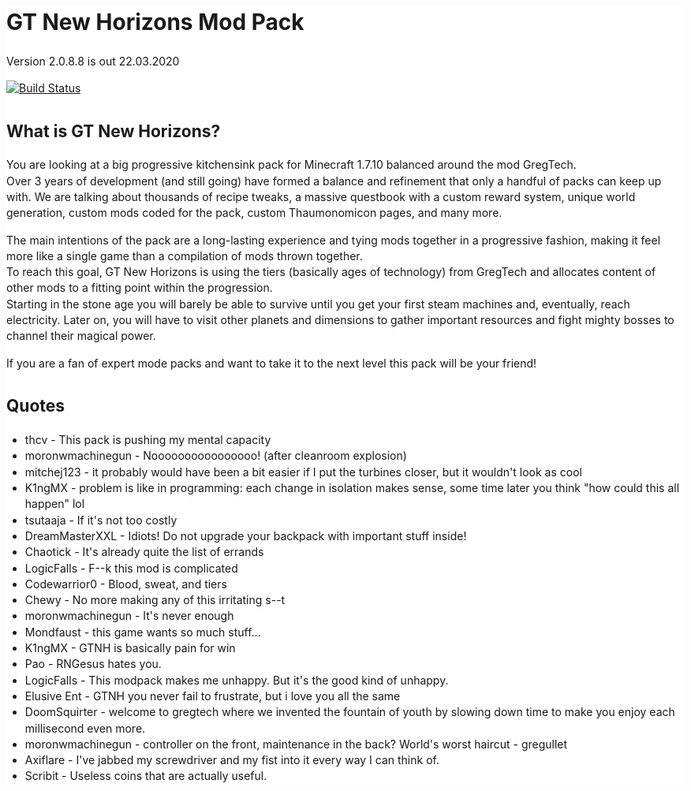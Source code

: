 # GT New Horizons Mod Pack

Version 2.0.8.8 is out 22.03.2020

[![Build Status](http://jenkins.usrv.eu:8080/buildStatus/icon?job=GTNewHorizons%20Configs)](http://jenkins.usrv.eu:8080/job/GTNewHorizons%20Configs/)

## What is GT New Horizons?

You are looking at a big progressive kitchensink pack for Minecraft 1.7.10 balanced around the mod GregTech.<BR>
Over 3 years of development (and still going) have formed a balance and refinement that only a handful of packs can keep up with. We are talking about thousands of recipe tweaks, a massive questbook with a custom reward system, unique world generation, custom mods coded for the pack, custom Thaumonomicon pages, and many more.
 
The main intentions of the pack are a long-lasting experience and tying mods together in a progressive fashion, making it feel more like a single game than a compilation of mods thrown together.<BR>
To reach this goal, GT New Horizons is using the tiers (basically ages of technology) from GregTech and allocates content of other mods to a fitting point within the progression. <BR>
Starting in the stone age you will barely be able to survive until you get your first steam machines and, eventually, reach electricity. Later on, you will have to visit other planets and dimensions to gather important resources and fight mighty bosses to channel their magical power.

If you are a fan of expert mode packs and want to take it to the next level this pack will be your friend!

## Quotes

- thcv - This pack is pushing my mental capacity
- moronwmachinegun - Noooooooooooooooo! (after cleanroom explosion)
- mitchej123 - it probably would have been a bit easier if I put the turbines closer, but it wouldn't look as cool
- K1ngMX - problem is like in programming: each change in isolation makes sense, some time later you think "how could this all happen" lol
- tsutaaja - If it's not too costly
- DreamMasterXXL - Idiots! Do not upgrade your backpack with important stuff inside!
- Chaotick - It's already quite the list of errands
- LogicFalls - F--k this mod is complicated
- Codewarrior0 - Blood, sweat, and tiers
- Chewy - No more making any of this irritating s--t
- moronwmachinegun - It's never enough
- Mondfaust - this game wants so much stuff...
- K1ngMX - GTNH is basically pain for win
- Pao - RNGesus hates you.
- LogicFalls - This modpack makes me unhappy. But it's the good kind of unhappy.
- Elusive Ent - GTNH you never fail to frustrate, but i love you all the same
- DoomSquirter - welcome to gregtech where we invented the fountain of youth by slowing down time to make you enjoy each millisecond even more.
- moronwmachinegun - controller on the front, maintenance in the back? World's worst haircut - gregullet
- Axiflare - I've jabbed my screwdriver and my fist into it every way I can think of.
- Scribit - Useless coins that are actually useful.

